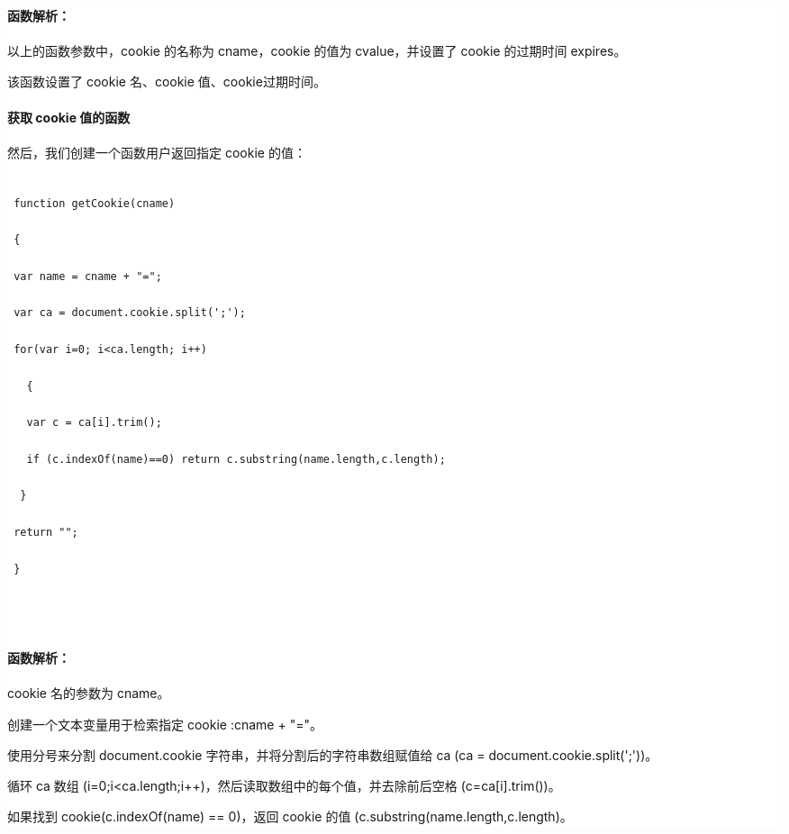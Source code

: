 
#### 函数解析：



 以上的函数参数中，cookie 的名称为 cname，cookie 的值为 cvalue，并设置了 cookie 的过期时间 expires。

 该函数设置了 cookie 名、cookie 值、cookie过期时间。

 

#### 获取 cookie 值的函数

 然后，我们创建一个函数用户返回指定 cookie 的值：

 
```

 function getCookie(cname)

 {

 var name = cname + "=";

 var ca = document.cookie.split(';');

 for(var i=0; i<ca.length; i++) 

   {

   var c = ca[i].trim();

   if (c.indexOf(name)==0) return c.substring(name.length,c.length);

  }

 return "";

 } 

 


```
 

#### 函数解析：



 cookie 名的参数为 cname。

 创建一个文本变量用于检索指定 cookie :cname + "="。

 使用分号来分割 document.cookie 字符串，并将分割后的字符串数组赋值给 ca (ca = document.cookie.split(';'))。

 循环 ca 数组 (i=0;i<ca.length;i++)，然后读取数组中的每个值，并去除前后空格 (c=ca[i].trim())。

 如果找到 cookie(c.indexOf(name) == 0)，返回 cookie 的值 (c.substring(name.length,c.length)。
